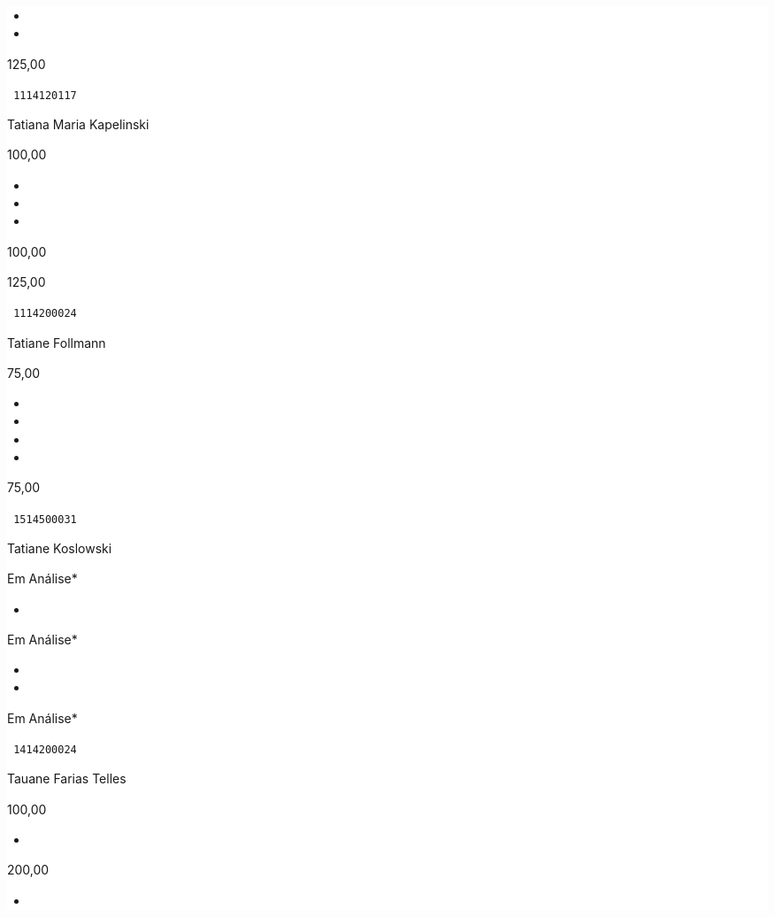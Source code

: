    -

   -

   125,00

     1114120117

   Tatiana Maria Kapelinski

   100,00

   -

   -

   -

   100,00

   125,00

     1114200024

   Tatiane Follmann

   75,00

   -

   -

   -

   -

   75,00

     1514500031

   Tatiane Koslowski

   Em Análise*

   -

   Em Análise*

   -

   -

   Em Análise*

     1414200024

   Tauane Farias Telles

   100,00

   -

   200,00

   -
